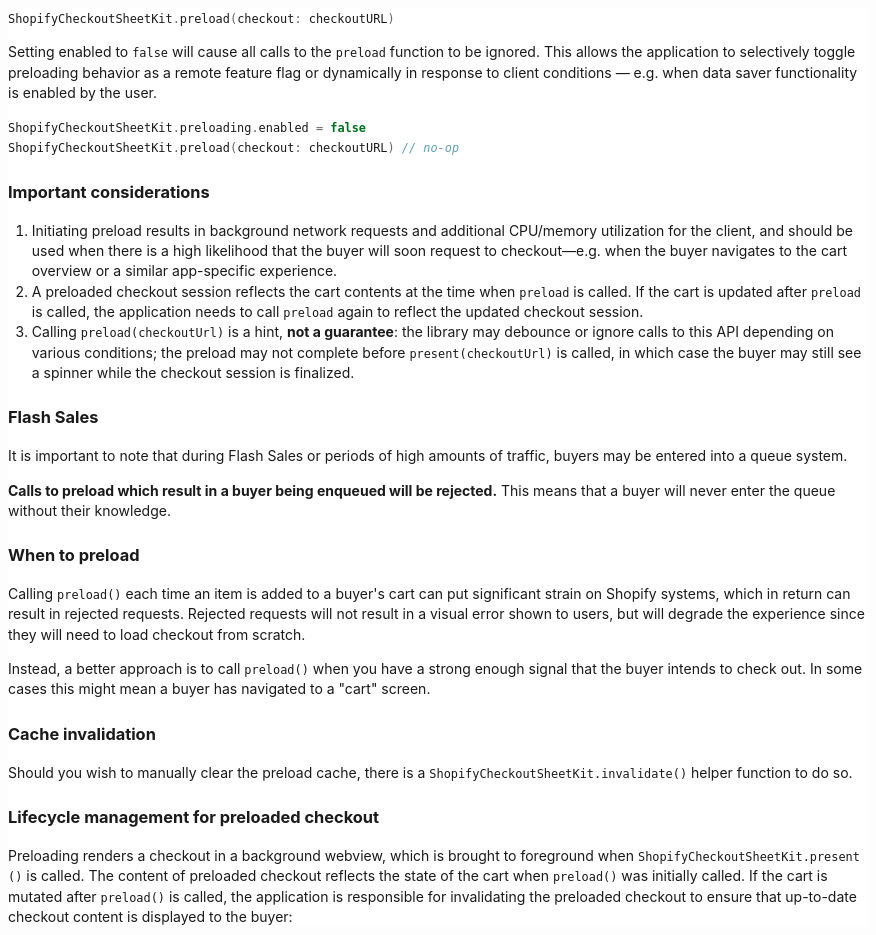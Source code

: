```swift
ShopifyCheckoutSheetKit.preload(checkout: checkoutURL)
```

Setting enabled to `false` will cause all calls to the `preload` function to be ignored. This allows the application to selectively toggle preloading behavior as a remote feature flag or dynamically in response to client conditions — e.g. when data saver functionality is enabled by the user.

```swift
ShopifyCheckoutSheetKit.preloading.enabled = false
ShopifyCheckoutSheetKit.preload(checkout: checkoutURL) // no-op
```

### Important considerations

1. Initiating preload results in background network requests and additional
   CPU/memory utilization for the client, and should be used when there is a
   high likelihood that the buyer will soon request to checkout—e.g. when the
   buyer navigates to the cart overview or a similar app-specific experience.
2. A preloaded checkout session reflects the cart contents at the time when
   `preload` is called. If the cart is updated after `preload` is called, the
   application needs to call `preload` again to reflect the updated checkout
   session.
3. Calling `preload(checkoutUrl)` is a hint, **not a guarantee**: the library
   may debounce or ignore calls to this API depending on various conditions; the
   preload may not complete before `present(checkoutUrl)` is called, in which
   case the buyer may still see a spinner while the checkout session is
   finalized.

### Flash Sales

It is important to note that during Flash Sales or periods of high amounts of traffic, buyers may be entered into a queue system.

**Calls to preload which result in a buyer being enqueued will be rejected.** This means that a buyer will never enter the queue without their knowledge.

### When to preload

Calling `preload()` each time an item is added to a buyer's cart can put significant strain on Shopify systems, which in return can result in rejected requests. Rejected requests will not result in a visual error shown to users, but will degrade the experience since they will need to load checkout from scratch.

Instead, a better approach is to call `preload()` when you have a strong enough signal that the buyer intends to check out. In some cases this might mean a buyer has navigated to a "cart" screen.

### Cache invalidation

Should you wish to manually clear the preload cache, there is a `ShopifyCheckoutSheetKit.invalidate()` helper function to do so.

### Lifecycle management for preloaded checkout

Preloading renders a checkout in a background webview, which is brought to foreground when `ShopifyCheckoutSheetKit.present()` is called. The content of preloaded checkout reflects the state of the cart when `preload()` was initially called. If the cart is mutated after `preload()` is called, the application is responsible for invalidating the preloaded checkout to ensure that up-to-date checkout content is displayed to the buyer:
